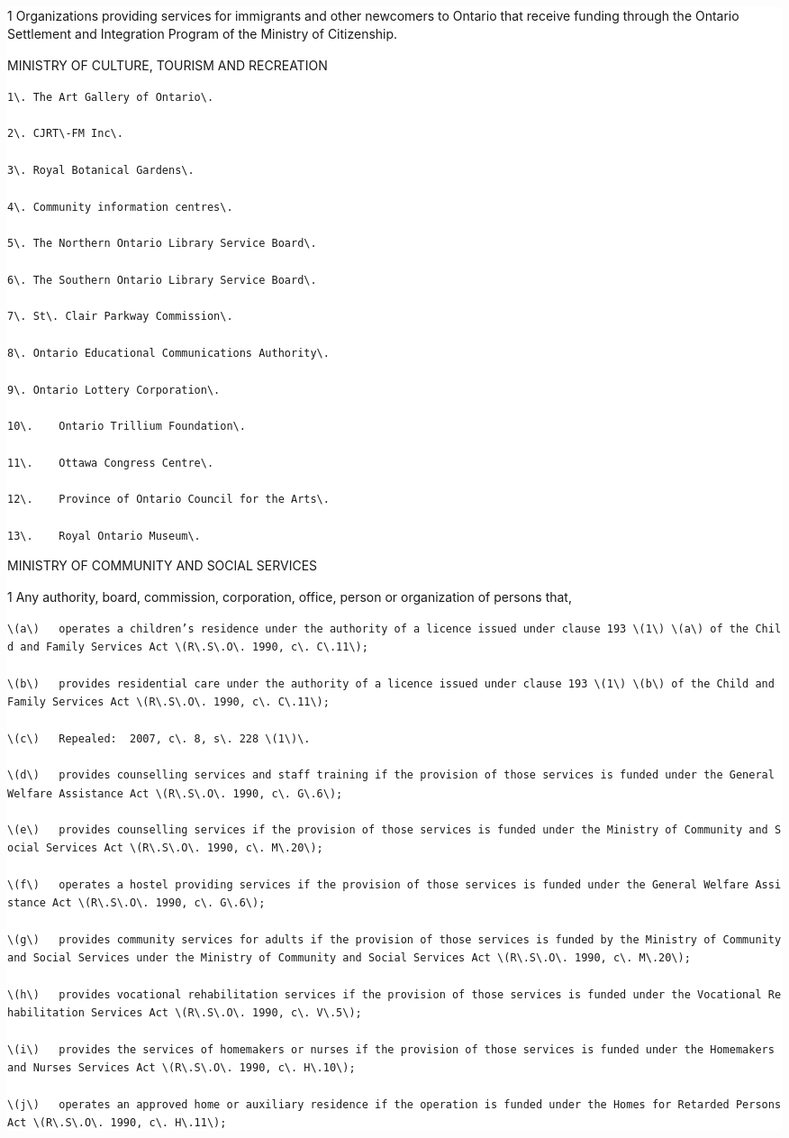 1 Organizations providing services for immigrants and other newcomers to Ontario that receive funding through the Ontario Settlement and Integration Program of the Ministry of Citizenship\.

MINISTRY OF CULTURE, TOURISM AND RECREATION

	1\.	The Art Gallery of Ontario\.

	2\.	CJRT\-FM Inc\.

	3\.	Royal Botanical Gardens\.

	4\.	Community information centres\.

	5\.	The Northern Ontario Library Service Board\.

	6\.	The Southern Ontario Library Service Board\.

	7\.	St\. Clair Parkway Commission\.

	8\.	Ontario Educational Communications Authority\.

	9\.	Ontario Lottery Corporation\.

	10\.	Ontario Trillium Foundation\.

	11\.	Ottawa Congress Centre\.

	12\.	Province of Ontario Council for the Arts\.

	13\.	Royal Ontario Museum\.

MINISTRY OF COMMUNITY AND SOCIAL SERVICES

1 Any authority, board, commission, corporation, office, person or organization of persons that,

	\(a\)	operates a children’s residence under the authority of a licence issued under clause 193 \(1\) \(a\) of the Child and Family Services Act \(R\.S\.O\. 1990, c\. C\.11\);

	\(b\)	provides residential care under the authority of a licence issued under clause 193 \(1\) \(b\) of the Child and Family Services Act \(R\.S\.O\. 1990, c\. C\.11\);

	\(c\)	Repealed:  2007, c\. 8, s\. 228 \(1\)\.

	\(d\)	provides counselling services and staff training if the provision of those services is funded under the General Welfare Assistance Act \(R\.S\.O\. 1990, c\. G\.6\);

	\(e\)	provides counselling services if the provision of those services is funded under the Ministry of Community and Social Services Act \(R\.S\.O\. 1990, c\. M\.20\);

	\(f\)	operates a hostel providing services if the provision of those services is funded under the General Welfare Assistance Act \(R\.S\.O\. 1990, c\. G\.6\);

	\(g\)	provides community services for adults if the provision of those services is funded by the Ministry of Community and Social Services under the Ministry of Community and Social Services Act \(R\.S\.O\. 1990, c\. M\.20\);

	\(h\)	provides vocational rehabilitation services if the provision of those services is funded under the Vocational Rehabilitation Services Act \(R\.S\.O\. 1990, c\. V\.5\);

	\(i\)	provides the services of homemakers or nurses if the provision of those services is funded under the Homemakers and Nurses Services Act \(R\.S\.O\. 1990, c\. H\.10\);

	\(j\)	operates an approved home or auxiliary residence if the operation is funded under the Homes for Retarded Persons Act \(R\.S\.O\. 1990, c\. H\.11\);
